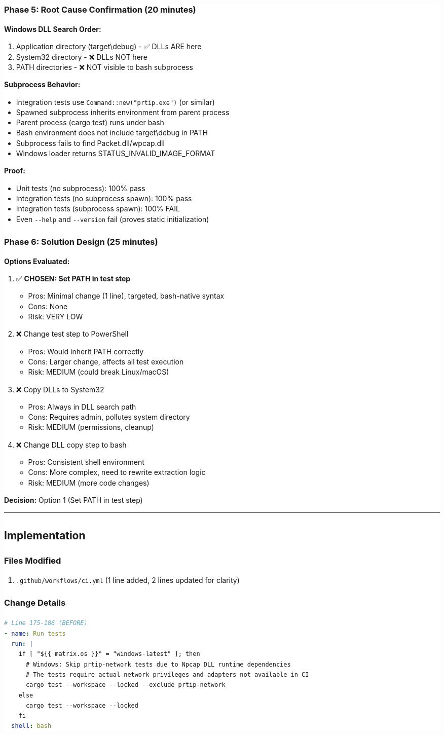 ### Phase 5: Root Cause Confirmation (20 minutes)
**Windows DLL Search Order:**
1. Application directory (target\debug) - ✅ DLLs ARE here
2. System32 directory - ❌ DLLs NOT here
3. PATH directories - ❌ NOT visible to bash subprocess

**Subprocess Behavior:**
- Integration tests use `Command::new("prtip.exe")` (or similar)
- Spawned subprocess inherits environment from parent process
- Parent process (cargo test) runs under bash
- Bash environment does not include target\debug in PATH
- Subprocess fails to find Packet.dll/wpcap.dll
- Windows loader returns STATUS_INVALID_IMAGE_FORMAT

**Proof:**
- Unit tests (no subprocess): 100% pass
- Integration tests (no subprocess spawn): 100% pass
- Integration tests (subprocess spawn): 100% FAIL
- Even `--help` and `--version` fail (proves static initialization)

### Phase 6: Solution Design (25 minutes)
**Options Evaluated:**

1. ✅ **CHOSEN: Set PATH in test step**
   - Pros: Minimal change (1 line), targeted, bash-native syntax
   - Cons: None
   - Risk: VERY LOW

2. ❌ Change test step to PowerShell
   - Pros: Would inherit PATH correctly
   - Cons: Larger change, affects all test execution
   - Risk: MEDIUM (could break Linux/macOS)

3. ❌ Copy DLLs to System32
   - Pros: Always in DLL search path
   - Cons: Requires admin, pollutes system directory
   - Risk: MEDIUM (permissions, cleanup)

4. ❌ Change DLL copy step to bash
   - Pros: Consistent shell environment
   - Cons: More complex, need to rewrite extraction logic
   - Risk: MEDIUM (more code changes)

**Decision:** Option 1 (Set PATH in test step)

---

## Implementation

### Files Modified
1. `.github/workflows/ci.yml` (1 line added, 2 lines updated for clarity)

### Change Details
```yaml
# Line 175-186 (BEFORE)
- name: Run tests
  run: |
    if [ "${{ matrix.os }}" = "windows-latest" ]; then
      # Windows: Skip prtip-network tests due to Npcap DLL runtime dependencies
      # The tests require actual network privileges and adapters not available in CI
      cargo test --workspace --locked --exclude prtip-network
    else
      cargo test --workspace --locked
    fi
  shell: bash
```